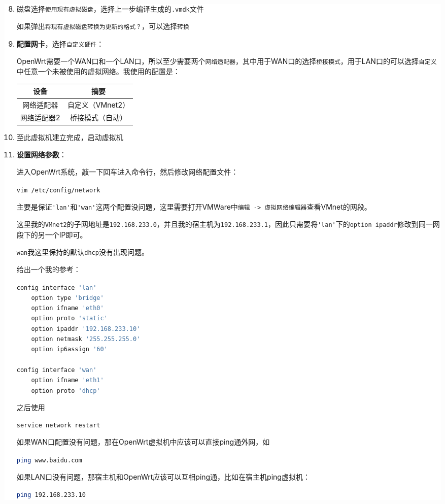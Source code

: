 8. 磁盘选择`使用现有虚拟磁盘`，选择上一步编译生成的`.vmdk`文件

    如果弹出`将现有虚拟磁盘转换为更新的格式？`，可以选择`转换`

9. **配置网卡**，选择`自定义硬件`：

    OpenWrt需要一个WAN口和一个LAN口，所以至少需要两个`网络适配器`，其中用于WAN口的选择`桥接模式`，用于LAN口的可以选择`自定义`中任意一个未被使用的虚拟网络。我使用的配置是：

    设备 | 摘要
    :-: | :-:
    网络适配器 | 自定义（VMnet2）
    网络适配器2 | 桥接模式（自动）

10. 至此虚拟机建立完成，启动虚拟机

11. **设置网络参数**：

    进入OpenWrt系统，敲一下回车进入命令行，然后修改网络配置文件：

    ```bash
    vim /etc/config/network
    ```

    主要是保证`'lan'`和`'wan'`这两个配置没问题，这里需要打开VMWare中`编辑 -> 虚拟网络编辑器`查看VMnet的网段。

    这里我的`VMnet2`的子网地址是`192.168.233.0`，并且我的宿主机为`192.168.233.1`，因此只需要将`'lan'`下的`option ipaddr`修改到同一网段下的另一个IP即可。

    `wan`我这里保持的默认`dhcp`没有出现问题。

    给出一个我的参考：
    ```bash
    config interface 'lan'
        option type 'bridge'
        option ifname 'eth0'
        option proto 'static'
        option ipaddr '192.168.233.10'
        option netmask '255.255.255.0'
        option ip6assign '60'

    config interface 'wan'
        option ifname 'eth1'
        option proto 'dhcp'
    ```

    之后使用

    ```bash
    service network restart
    ```

    如果WAN口配置没有问题，那在OpenWrt虚拟机中应该可以直接ping通外网，如

    ```bash
    ping www.baidu.com
    ```

    如果LAN口没有问题，那宿主机和OpenWrt应该可以互相ping通，比如在宿主机ping虚拟机：

    ```bash
    ping 192.168.233.10
    ```
